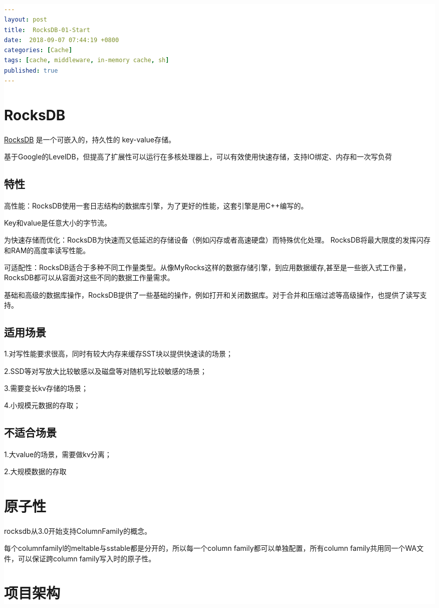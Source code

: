```yaml
---
layout: post
title:  RocksDB-01-Start
date:  2018-09-07 07:44:19 +0800
categories: [Cache]
tags: [cache, middleware, in-memory cache, sh]
published: true
---
```


# RocksDB

[RocksDB](https://github.com/facebook/rocksdb) 是一个可嵌入的，持久性的 key-value存储。

基于Google的LevelDB，但提高了扩展性可以运行在多核处理器上，可以有效使用快速存储，支持IO绑定、内存和一次写负荷

## 特性

高性能：RocksDB使用一套日志结构的数据库引擎，为了更好的性能，这套引擎是用C++编写的。 

Key和value是任意大小的字节流。

为快速存储而优化：RocksDB为快速而又低延迟的存储设备（例如闪存或者高速硬盘）而特殊优化处理。 RocksDB将最大限度的发挥闪存和RAM的高度率读写性能。

可适配性：RocksDB适合于多种不同工作量类型。从像MyRocks这样的数据存储引擎，到应用数据缓存,甚至是一些嵌入式工作量，RocksDB都可以从容面对这些不同的数据工作量需求。

基础和高级的数据库操作，RocksDB提供了一些基础的操作，例如打开和关闭数据库。对于合并和压缩过滤等高级操作，也提供了读写支持。

## 适用场景

1.对写性能要求很高，同时有较大内存来缓存SST块以提供快速读的场景；        

2.SSD等对写放大比较敏感以及磁盘等对随机写比较敏感的场景；       

3.需要变长kv存储的场景；         

4.小规模元数据的存取；

## 不适合场景        

1.大value的场景，需要做kv分离；         

2.大规模数据的存取

# 原子性

rocksdb从3.0开始支持ColumnFamily的概念。

每个columnfamilyl的meltable与sstable都是分开的，所以每一个column family都可以单独配置，所有column family共用同一个WA文件，可以保证跨column family写入时的原子性。

# 项目架构
